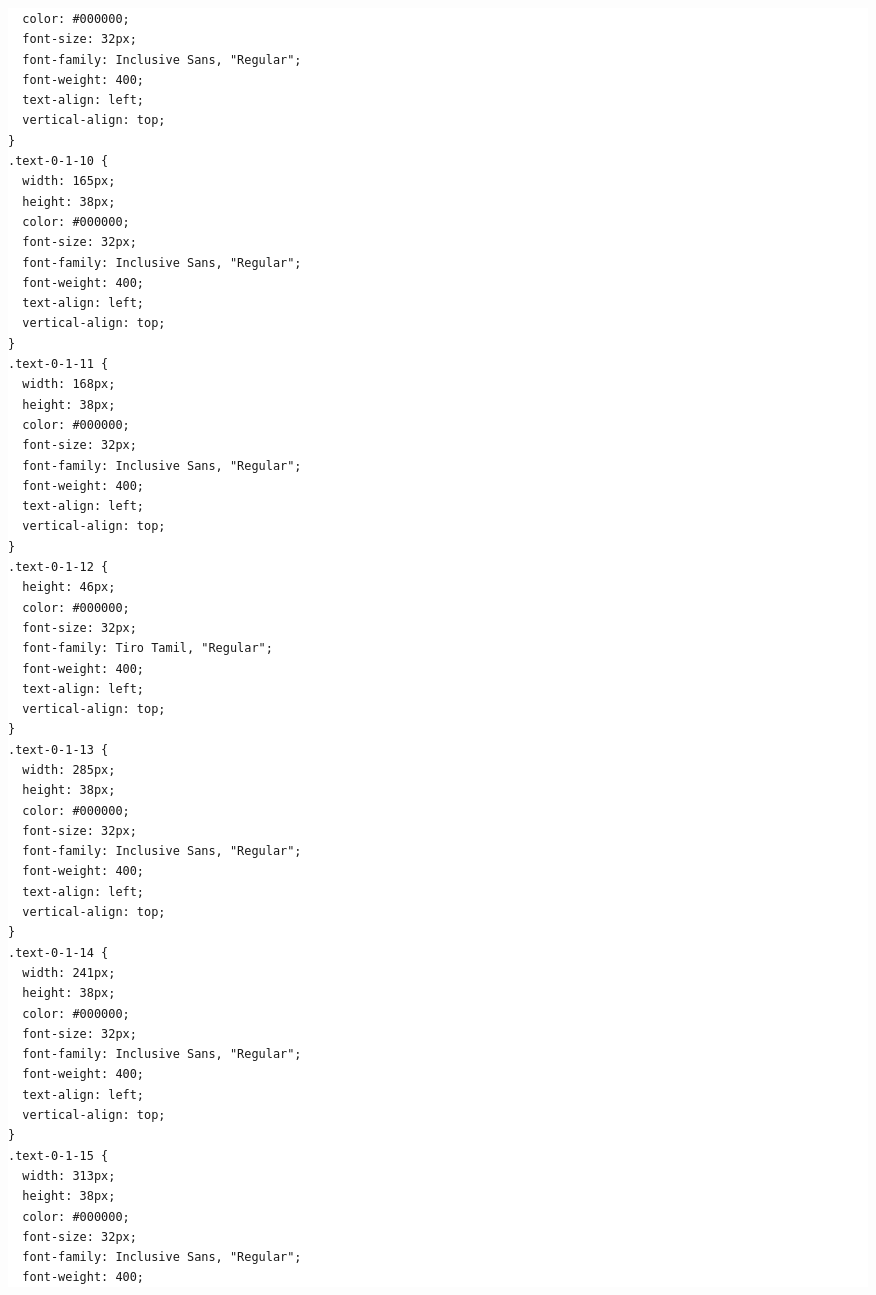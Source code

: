 ```
  color: #000000;
  font-size: 32px;
  font-family: Inclusive Sans, "Regular";
  font-weight: 400;
  text-align: left;
  vertical-align: top;
}
.text-0-1-10 {
  width: 165px;
  height: 38px;
  color: #000000;
  font-size: 32px;
  font-family: Inclusive Sans, "Regular";
  font-weight: 400;
  text-align: left;
  vertical-align: top;
}
.text-0-1-11 {
  width: 168px;
  height: 38px;
  color: #000000;
  font-size: 32px;
  font-family: Inclusive Sans, "Regular";
  font-weight: 400;
  text-align: left;
  vertical-align: top;
}
.text-0-1-12 {
  height: 46px;
  color: #000000;
  font-size: 32px;
  font-family: Tiro Tamil, "Regular";
  font-weight: 400;
  text-align: left;
  vertical-align: top;
}
.text-0-1-13 {
  width: 285px;
  height: 38px;
  color: #000000;
  font-size: 32px;
  font-family: Inclusive Sans, "Regular";
  font-weight: 400;
  text-align: left;
  vertical-align: top;
}
.text-0-1-14 {
  width: 241px;
  height: 38px;
  color: #000000;
  font-size: 32px;
  font-family: Inclusive Sans, "Regular";
  font-weight: 400;
  text-align: left;
  vertical-align: top;
}
.text-0-1-15 {
  width: 313px;
  height: 38px;
  color: #000000;
  font-size: 32px;
  font-family: Inclusive Sans, "Regular";
  font-weight: 400;
```